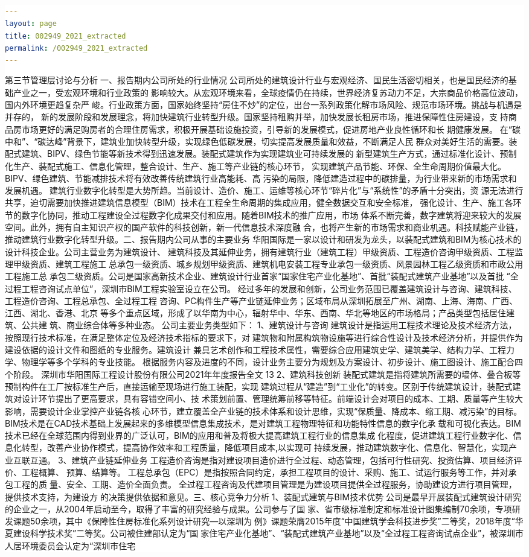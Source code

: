```yaml
---
layout: page
title: 002949_2021_extracted
permalink: /002949_2021_extracted
---
```


第三节管理层讨论与分析
一、报告期内公司所处的行业情况
公司所处的建筑设计行业与宏观经济、国民生活密切相关，也是国民经济的基础产业之一，受宏观环境和行业政策的
影响较大。从宏观环境来看，全球疫情仍在持续，世界经济复苏动力不足，大宗商品价格高位波动，国内外环境更趋复杂严
峻。行业政策方面，国家始终坚持“房住不炒”的定位，出台一系列政策化解市场风险、规范市场环境。挑战与机遇是并存的，
新的发展阶段和发展理念，将加快建筑行业转型升级。国家坚持租购并举，加快发展长租房市场，推进保障性住房建设，支
持商品房市场更好的满足购房者的合理住房需求，积极开展基础设施投资，引导新的发展模式，促进房地产业良性循环和长
期健康发展。
在“碳中和”、“碳达峰”背景下，建筑业加快转型升级，实现绿色低碳发展，切实提高发展质量和效益，不断满足人民
群众对美好生活的需要。装配式建筑、BIPV、绿色节能等新技术得到迅速发展。装配式建筑作为实现建筑业可持续发展的
新型建筑生产方式，通过标准化设计、预制化生产、装配式施工、信息化管理，整合设计、生产、施工等产业链的核心环节，
实现建筑产品节能、环保、全生命周期价值最大化。BIPV、绿色建筑、节能减排技术将有效改善传统建筑行业高能耗、高
污染的局限，降低建造过程中的碳排量，为行业带来新的市场需求和发展机遇。
建筑行业数字化转型是大势所趋。当前设计、造价、施工、运维等核心环节“碎片化”与“系统性”的矛盾十分突出，资
源无法进行共享，迫切需要加快推进建筑信息模型（BIM）技术在工程全生命周期的集成应用，健全数据交互和安全标准，
强化设计、生产、施工各环节的数字化协同，推动工程建设全过程数字化成果交付和应用。随着BIM技术的推广应用，市场
体系不断完善，数字建筑将迎来较大的发展空间。此外，拥有自主知识产权的国产软件的科技创新，新一代信息技术深度融
合，也将产生新的市场需求和商业机遇。科技赋能产业链，推动建筑行业数字化转型升级。二、报告期内公司从事的主要业务
华阳国际是一家以设计和研发为龙头，以装配式建筑和BIM为核心技术的设计科技企业。公司主营业务为建筑设计、
建筑科技及其延伸业务，拥有建筑行业（建筑工程）甲级资质、工程造价咨询甲级资质、工程监理甲级资质、建筑工程施工
总承包一级资质、城乡规划甲级资质、建筑机电安装工程专业承包一级资质、风景园林工程乙级资质和市政公用工程施工总
承包二级资质。公司是国家高新技术企业、建筑设计行业首家“国家住宅产业化基地”、首批“装配式建筑产业基地”以及首批
“全过程工程咨询试点单位”，深圳市BIM工程实验室设立在公司。
经过多年的发展和创新，公司业务范围已覆盖建筑设计与咨询、建筑科技、工程造价咨询、工程总承包、全过程工程
咨询、PC构件生产等产业链延伸业务；区域布局从深圳拓展至广州、湖南、上海、海南、广西、江西、湖北、香港、北京
等多个重点区域，形成了以华南为中心，辐射华中、华东、西南、华北等地区的市场格局；产品类型包括居住建筑、公共建
筑、商业综合体等多种业态。
公司主要业务类型如下：
1、建筑设计与咨询
建筑设计是指运用工程技术理论及技术经济方法，按照现行技术标准，在满足整体定位及经济技术指标的要求下，对
建筑物和附属构筑物设施等进行综合性设计及技术经济分析，并提供作为建设依据的设计文件和图纸的专业服务。建筑设计
兼具艺术创作和工程技术属性，需要综合应用建筑史学、建筑美学、结构力学、工程力学、物理学等多个学科的专业技能。
根据服务内容及进度的不同，设计业务主要分为规划及方案设计、初步设计、施工图设计、施工配合四个阶段。
深圳市华阳国际工程设计股份有限公司2021年年度报告全文
13
2、建筑科技创新
装配式建筑是指将建筑所需要的墙体、叠合板等预制构件在工厂按标准生产后，直接运输至现场进行施工装配，实现
建筑过程从“建造”到“工业化”的转变。区别于传统建筑设计，装配式建筑对设计环节提出了更高要求，具有容错空间小、技
术策划前置、管理统筹前移等特征。前端设计会对项目的成本、工期、质量等产生较大影响，需要设计企业掌控产业链各核
心环节，建立覆盖全产业链的技术体系和设计思维，实现“保质量、降成本、缩工期、减污染”的目标。
BIM技术是在CAD技术基础上发展起来的多维模型信息集成技术，是对建筑工程物理特征和功能特性信息的数字化承
载和可视化表达。BIM技术已经在全球范围内得到业界的广泛认可，BIM的应用和普及将极大提高建筑工程行业的信息集成
化程度，促进建筑工程行业数字化、信息化转型，改善产业协作模式，提高协作效率和工程质量，降低项目成本,以实现可
持续发展，推动建筑数字化、信息化、智慧化，实现产业互联互通。
3、建筑产业链延伸业务
工程造价咨询是指对建设项目造价进行全过程、动态管理，包括可行性研究、投资估算、项目经济评价、工程概算、
预算、结算等。
工程总承包（EPC）是指按照合同约定，承担工程项目的设计、采购、施工、试运行服务等工作，并对承包工程的质
量、安全、工期、造价全面负责。
全过程工程咨询及代建项目管理是为建设项目提供全过程服务，协助建设方进行项目管理，提供技术支持，为建设方
的决策提供依据和意见。三、核心竞争力分析
1、装配式建筑与BIM技术优势
公司是最早开展装配式建筑设计研究的企业之一，从2004年启动至今，取得了丰富的研究经验与成果。公司参与了国
家、省市级标准制定和标准设计图集编制70余项，专项研发课题50余项，其中《保障性住房标准化系列设计研究—以深圳为
例》课题荣膺2015年度“中国建筑学会科技进步奖”二等奖，2018年度“华夏建设科学技术奖”二等奖。公司被住建部认定为“国
家住宅产业化基地”、“装配式建筑产业基地”以及“全过程工程咨询试点企业”，被深圳市人居环境委员会认定为“深圳市住宅
